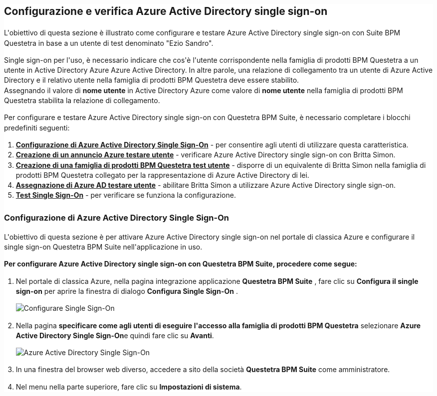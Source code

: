 

##  <a name="configuring-and-testing-azure-ad-single-sign-on"></a>Configurazione e verifica Azure Active Directory single sign-on
L'obiettivo di questa sezione è illustrato come configurare e testare Azure Active Directory single sign-on con Suite BPM Questetra in base a un utente di test denominato "Ezio Sandro".

Single sign-on per l'uso, è necessario indicare che cos'è l'utente corrispondente nella famiglia di prodotti BPM Questetra a un utente in Active Directory Azure Azure Active Directory. In altre parole, una relazione di collegamento tra un utente di Azure Active Directory e il relativo utente nella famiglia di prodotti BPM Questetra deve essere stabilito.  
Assegnando il valore di **nome utente** in Active Directory Azure come valore di **nome utente** nella famiglia di prodotti BPM Questetra stabilita la relazione di collegamento.
 
Per configurare e testare Azure Active Directory single sign-on con Questetra BPM Suite, è necessario completare i blocchi predefiniti seguenti:

1. **[Configurazione di Azure Active Directory Single Sign-On](#configuring-azure-ad-single-single-sign-on)** - per consentire agli utenti di utilizzare questa caratteristica.
2. **[Creazione di un annuncio Azure testare utente](#creating-an-azure-ad-test-user)** - verificare Azure Active Directory single sign-on con Britta Simon.
4. **[Creazione di una famiglia di prodotti BPM Questetra test utente](#creating-a-questetra-bpm-suite-test-user)** - disporre di un equivalente di Britta Simon nella famiglia di prodotti BPM Questetra collegato per la rappresentazione di Azure Active Directory di lei.
5. **[Assegnazione di Azure AD testare utente](#assigning-the-azure-ad-test-user)** - abilitare Britta Simon a utilizzare Azure Active Directory single sign-on.
5. **[Test Single Sign-On](#testing-single-sign-on)** - per verificare se funziona la configurazione.

### <a name="configuring-azure-ad-single-sign-on"></a>Configurazione di Azure Active Directory Single Sign-On

L'obiettivo di questa sezione è per attivare Azure Active Directory single sign-on nel portale di classica Azure e configurare il single sign-on Questetra BPM Suite nell'applicazione in uso.

**Per configurare Azure Active Directory single sign-on con Questetra BPM Suite, procedere come segue:**

1. Nel portale di classica Azure, nella pagina integrazione applicazione **Questetra BPM Suite** , fare clic su **Configura il single sign-on** per aprire la finestra di dialogo **Configura Single Sign-On** .

    ![Configurare Single Sign-On][8]

2. Nella pagina **specificare come agli utenti di eseguire l'accesso alla famiglia di prodotti BPM Questetra** selezionare **Azure Active Directory Single Sign-On**e quindi fare clic su **Avanti**.

    ![Azure Active Directory Single Sign-On][9]


3. In una finestra del browser web diverso, accedere a sito della società **Questetra BPM Suite** come amministratore.

4. Nel menu nella parte superiore, fare clic su **Impostazioni di sistema**. 


[1]: ./media/active-directory-saas-questetra-bpm-suite/tutorial_general_01.png
[2]: ./media/active-directory-saas-questetra-bpm-suite/tutorial_general_02.png
[3]: ./media/active-directory-saas-questetra-bpm-suite/tutorial_general_03.png
[4]: ./media/active-directory-saas-questetra-bpm-suite/tutorial_general_04.png
[5]: ./media/active-directory-saas-questetra-bpm-suite/questera_bpm_suite_01.png
[8]: ./media/active-directory-saas-questetra-bpm-suite/tutorial_general_06.png
[9]: ./media/active-directory-saas-questetra-bpm-suite/questera_bpm_suite_02.png
[10]: ./media/active-directory-saas-questetra-bpm-suite/questera_bpm_suite_03.png
[11]: ./media/active-directory-saas-questetra-bpm-suite/questera_bpm_suite_04.png
[12]: ./media/active-directory-saas-questetra-bpm-suite/questera_bpm_suite_05.png
[13]: ./media/active-directory-saas-questetra-bpm-suite/questera_bpm_suite_06.png
[14]: ./media/active-directory-saas-questetra-bpm-suite/questera_bpm_suite_07.png
[15]: ./media/active-directory-saas-questetra-bpm-suite/questera_bpm_suite_08.png
[16]: ./media/active-directory-saas-questetra-bpm-suite/questera_bpm_suite_09.png
[17]: ./media/active-directory-saas-questetra-bpm-suite/questera_bpm_suite_10.png
[18]: ./media/active-directory-saas-questetra-bpm-suite/tutorial_general_08.png
[100]: ./media/active-directory-saas-questetra-bpm-suite/tutorial_general_09.png 
[101]: ./media/active-directory-saas-questetra-bpm-suite/tutorial_general_10.png 
[102]: ./media/active-directory-saas-questetra-bpm-suite/tutorial_general_11.png 
[103]: ./media/active-directory-saas-questetra-bpm-suite/tutorial_general_12.png 
[104]: ./media/active-directory-saas-questetra-bpm-suite/tutorial_general_13.png 
[105]: ./media/active-directory-saas-questetra-bpm-suite/tutorial_general_14.png 
[106]: ./media/active-directory-saas-questetra-bpm-suite/tutorial_general_15.png 
[200]: ./media/active-directory-saas-questetra-bpm-suite/tutorial_general_16.png 
[201]: ./media/active-directory-saas-questetra-bpm-suite/tutorial_general_17.png 
[202]: ./media/active-directory-saas-questetra-bpm-suite/tutorial_general_18.png
[203]: ./media/active-directory-saas-questetra-bpm-suite/tutorial_general_19.png
[204]: ./media/active-directory-saas-questetra-bpm-suite/tutorial_general_20.png
[205]: ./media/active-directory-saas-questetra-bpm-suite/questera_bpm_suite_12.png
[300]: ./media/active-directory-saas-questetra-bpm-suite/questera_bpm_suite_11.png 